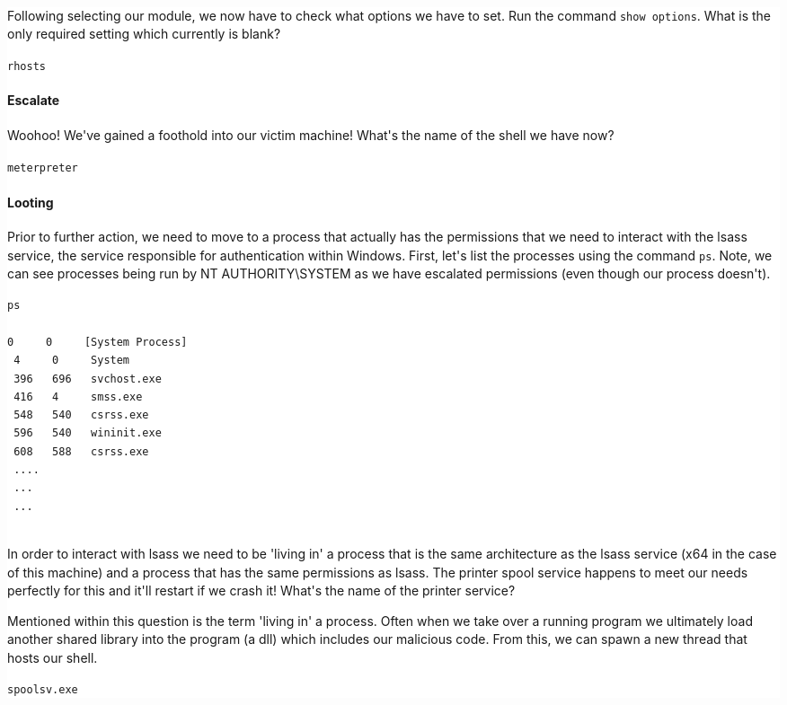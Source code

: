 
Following selecting our module, we now have to check what options we have to set. Run the command `show options`. What is the only required setting which currently is blank?
```
rhosts
```


```

```

#### Escalate

Woohoo! We've gained a foothold into our victim machine! What's the name of the shell we have now?
```
meterpreter
```


```

```

#### Looting

Prior to further action, we need to move to a process that actually has the permissions that we need to interact with the lsass service, the service responsible for authentication within Windows. First, let's list the processes using the command `ps`. Note, we can see processes being run by NT AUTHORITY\SYSTEM as we have escalated permissions (even though our process doesn't). 
```
ps 

0     0     [System Process]
 4     0     System
 396   696   svchost.exe
 416   4     smss.exe
 548   540   csrss.exe
 596   540   wininit.exe
 608   588   csrss.exe 
 ....
 ...
 ...


```

In order to interact with lsass we need to be 'living in' a process that is the same architecture as the lsass service (x64 in the case of this machine) and a process that has the same permissions as lsass. The printer spool service happens to meet our needs perfectly for this and it'll restart if we crash it! What's the name of the printer service?

Mentioned within this question is the term 'living in' a process. Often when we take over a running program we ultimately load another shared library into the program (a dll) which includes our malicious code. From this, we can spawn a new thread that hosts our shell. 
```
spoolsv.exe
```
